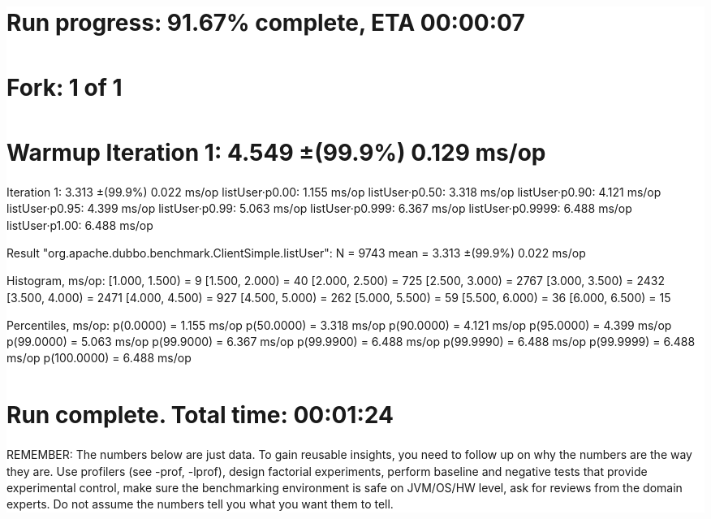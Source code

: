 # Run progress: 91.67% complete, ETA 00:00:07
# Fork: 1 of 1
# Warmup Iteration   1: 4.549 ±(99.9%) 0.129 ms/op
Iteration   1: 3.313 ±(99.9%) 0.022 ms/op
                 listUser·p0.00:   1.155 ms/op
                 listUser·p0.50:   3.318 ms/op
                 listUser·p0.90:   4.121 ms/op
                 listUser·p0.95:   4.399 ms/op
                 listUser·p0.99:   5.063 ms/op
                 listUser·p0.999:  6.367 ms/op
                 listUser·p0.9999: 6.488 ms/op
                 listUser·p1.00:   6.488 ms/op



Result "org.apache.dubbo.benchmark.ClientSimple.listUser":
  N = 9743
  mean =      3.313 ±(99.9%) 0.022 ms/op

  Histogram, ms/op:
    [1.000, 1.500) = 9 
    [1.500, 2.000) = 40 
    [2.000, 2.500) = 725 
    [2.500, 3.000) = 2767 
    [3.000, 3.500) = 2432 
    [3.500, 4.000) = 2471 
    [4.000, 4.500) = 927 
    [4.500, 5.000) = 262 
    [5.000, 5.500) = 59 
    [5.500, 6.000) = 36 
    [6.000, 6.500) = 15 

  Percentiles, ms/op:
      p(0.0000) =      1.155 ms/op
     p(50.0000) =      3.318 ms/op
     p(90.0000) =      4.121 ms/op
     p(95.0000) =      4.399 ms/op
     p(99.0000) =      5.063 ms/op
     p(99.9000) =      6.367 ms/op
     p(99.9900) =      6.488 ms/op
     p(99.9990) =      6.488 ms/op
     p(99.9999) =      6.488 ms/op
    p(100.0000) =      6.488 ms/op


# Run complete. Total time: 00:01:24

REMEMBER: The numbers below are just data. To gain reusable insights, you need to follow up on
why the numbers are the way they are. Use profilers (see -prof, -lprof), design factorial
experiments, perform baseline and negative tests that provide experimental control, make sure
the benchmarking environment is safe on JVM/OS/HW level, ask for reviews from the domain experts.
Do not assume the numbers tell you what you want them to tell.
